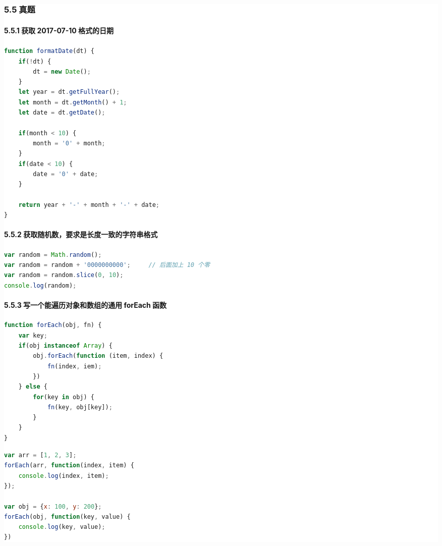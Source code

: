 ### 5.5 真题

#### 5.5.1 获取 2017-07-10 格式的日期

```js
function formatDate(dt) {
    if(!dt) {
        dt = new Date();
    }
    let year = dt.getFullYear();
    let month = dt.getMonth() + 1;
    let date = dt.getDate();

    if(month < 10) {
        month = '0' + month;
    }
    if(date < 10) {
        date = '0' + date;
    }

    return year + '-' + month + '-' + date;
}
```

#### 5.5.2 获取随机数，要求是长度一致的字符串格式

```js
var random = Math.random();
var random = random + '0000000000';     // 后面加上 10 个零
var random = random.slice(0, 10);
console.log(random);
```

#### 5.5.3 写一个能遍历对象和数组的通用 forEach 函数

```js
function forEach(obj, fn) {
    var key;
    if(obj instanceof Array) {
        obj.forEach(function (item, index) {
            fn(index, iem);
        })
    } else {
        for(key in obj) {
            fn(key, obj[key]);
        }
    }
}
```

```js
var arr = [1, 2, 3];
forEach(arr, function(index, item) {
    console.log(index, item);
});

var obj = {x: 100, y: 200};
forEach(obj, function(key, value) {
    console.log(key, value);
})
```
